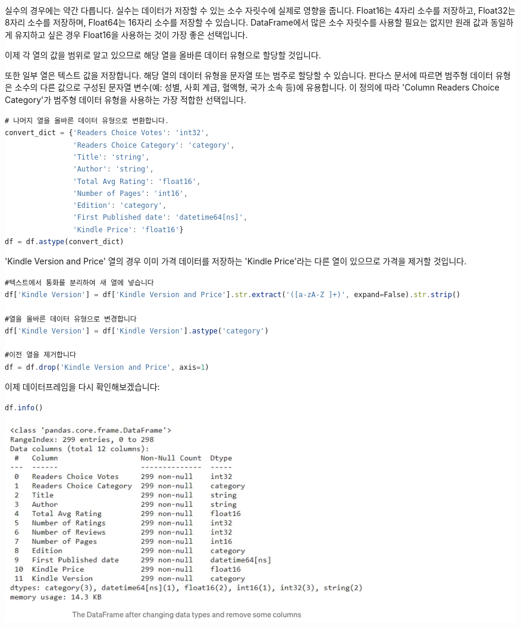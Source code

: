 실수의 경우에는 약간 다릅니다. 실수는 데이터가 저장할 수 있는 소수 자릿수에 실제로 영향을 줍니다. Float16는 4자리 소수를 저장하고, Float32는 8자리 소수를 저장하며, Float64는 16자리 소수를 저장할 수 있습니다. DataFrame에서 많은 소수 자릿수를 사용할 필요는 없지만 원래 값과 동일하게 유지하고 싶은 경우 Float16을 사용하는 것이 가장 좋은 선택입니다.

<div class="content-ad"></div>

이제 각 열의 값을 범위로 알고 있으므로 해당 열을 올바른 데이터 유형으로 할당할 것입니다.

또한 일부 열은 텍스트 값을 저장합니다. 해당 열의 데이터 유형을 문자열 또는 범주로 할당할 수 있습니다. 판다스 문서에 따르면 범주형 데이터 유형은 소수의 다른 값으로 구성된 문자열 변수(예: 성별, 사회 계급, 혈액형, 국가 소속 등)에 유용합니다. 이 정의에 따라 'Column Readers Choice Category'가 범주형 데이터 유형을 사용하는 가장 적합한 선택입니다.

```js
# 나머지 열을 올바른 데이터 유형으로 변환합니다.
convert_dict = {'Readers Choice Votes': 'int32',
                'Readers Choice Category': 'category',
                'Title': 'string',
                'Author': 'string',
                'Total Avg Rating': 'float16',
                'Number of Pages': 'int16',
                'Edition': 'category',
                'First Published date': 'datetime64[ns]',
                'Kindle Price': 'float16'}
df = df.astype(convert_dict)
```

'Kindle Version and Price' 열의 경우 이미 가격 데이터를 저장하는 'Kindle Price'라는 다른 열이 있으므로 가격을 제거할 것입니다.

<div class="content-ad"></div>

```jsx
#텍스트에서 통화를 분리하여 새 열에 넣습니다
df['Kindle Version'] = df['Kindle Version and Price'].str.extract('([a-zA-Z ]+)', expand=False).str.strip()

#열을 올바른 데이터 유형으로 변경합니다
df['Kindle Version'] = df['Kindle Version'].astype('category')

#이전 열을 제거합니다
df = df.drop('Kindle Version and Price', axis=1)
```

이제 데이터프레임을 다시 확인해보겠습니다:

```jsx
df.info()
```

![이미지](/assets/img/2024-06-22-ExploratoryDataAnalysisEDAUsingPython_6.png)

